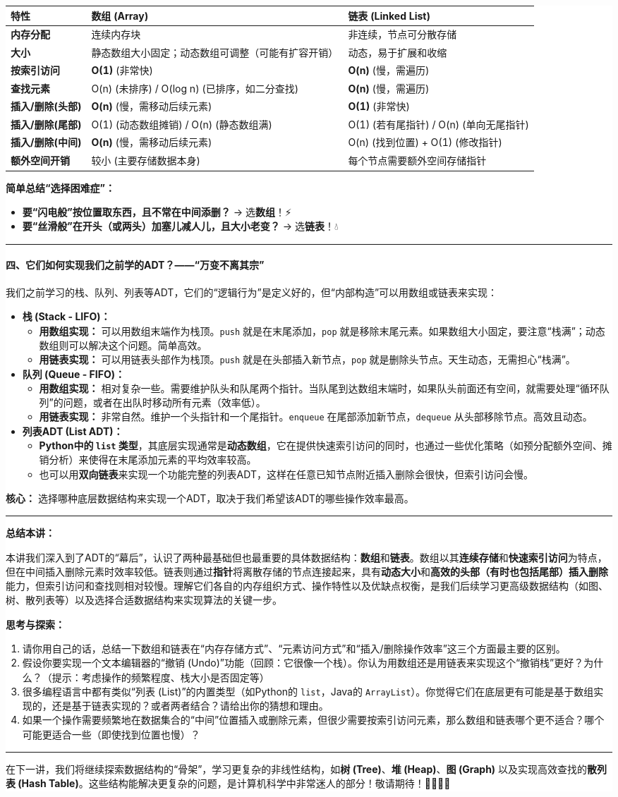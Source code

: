 | 特性             | 数组 (Array)                                     | 链表 (Linked List)                               |
| :--------------- | :----------------------------------------------- | :------------------------------------------------- |
| **内存分配** | 连续内存块                                         | 非连续，节点可分散存储                               |
| **大小** | 静态数组大小固定；动态数组可调整（可能有扩容开销） | 动态，易于扩展和收缩                               |
| **按索引访问** | **O(1)** (非常快)                                | **O(n)** (慢，需遍历)                               |
| **查找元素** | O(n) (未排序) / O(log n) (已排序，如二分查找)      | **O(n)** (慢，需遍历)                               |
| **插入/删除(头部)**| **O(n)** (慢，需移动后续元素)                        | **O(1)** (非常快)                                 |
| **插入/删除(尾部)**| O(1) (动态数组摊销) / O(n) (静态数组满)           | O(1) (若有尾指针) / O(n) (单向无尾指针)             |
| **插入/删除(中间)**| **O(n)** (慢，需移动后续元素)                        | O(n) (找到位置) + O(1) (修改指针)                   |
| **额外空间开销** | 较小 (主要存储数据本身)                              | 每个节点需要额外空间存储指针                           |

**简单总结“选择困难症”：**
* **要“闪电般”按位置取东西，且不常在中间添删？** → 选**数组**！⚡
* **要“丝滑般”在开头（或两头）加塞儿减人儿，且大小老变？** → 选**链表**！💧

---

#### **四、它们如何实现我们之前学的ADT？——“万变不离其宗”**

我们之前学习的栈、队列、列表等ADT，它们的“逻辑行为”是定义好的，但“内部构造”可以用数组或链表来实现：

* **栈 (Stack - LIFO)：**
    * **用数组实现：** 可以用数组末端作为栈顶。`push` 就是在末尾添加，`pop` 就是移除末尾元素。如果数组大小固定，要注意“栈满”；动态数组则可以解决这个问题。简单高效。
    * **用链表实现：** 可以用链表头部作为栈顶。`push` 就是在头部插入新节点，`pop` 就是删除头节点。天生动态，无需担心“栈满”。
* **队列 (Queue - FIFO)：**
    * **用数组实现：** 相对复杂一些。需要维护队头和队尾两个指针。当队尾到达数组末端时，如果队头前面还有空间，就需要处理“循环队列”的问题，或者在出队时移动所有元素（效率低）。
    * **用链表实现：** 非常自然。维护一个头指针和一个尾指针。`enqueue` 在尾部添加新节点，`dequeue` 从头部移除节点。高效且动态。
* **列表ADT (List ADT)：**
    * **Python中的 `list` 类型**，其底层实现通常是**动态数组**，它在提供快速索引访问的同时，也通过一些优化策略（如预分配额外空间、摊销分析）来使得在末尾添加元素的平均效率较高。
    * 也可以用**双向链表**来实现一个功能完整的列表ADT，这样在任意已知节点附近插入删除会很快，但索引访问会慢。

**核心：** 选择哪种底层数据结构来实现一个ADT，取决于我们希望该ADT的哪些操作效率最高。

---

**总结本讲：**

本讲我们深入到了ADT的“幕后”，认识了两种最基础但也最重要的具体数据结构：**数组**和**链表**。数组以其**连续存储**和**快速索引访问**为特点，但在中间插入删除元素时效率较低。链表则通过**指针**将离散存储的节点连接起来，具有**动态大小**和**高效的头部（有时也包括尾部）插入删除**能力，但索引访问和查找则相对较慢。理解它们各自的内存组织方式、操作特性以及优缺点权衡，是我们后续学习更高级数据结构（如图、树、散列表等）以及选择合适数据结构来实现算法的关键一步。

**思考与探索：**

1.  请你用自己的话，总结一下数组和链表在“内存存储方式”、“元素访问方式”和“插入/删除操作效率”这三个方面最主要的区别。
2.  假设你要实现一个文本编辑器的“撤销 (Undo)”功能（回顾：它很像一个栈）。你认为用数组还是用链表来实现这个“撤销栈”更好？为什么？（提示：考虑操作的频繁程度、栈大小是否固定等）
3.  很多编程语言中都有类似“列表 (List)”的内置类型（如Python的 `list`，Java的 `ArrayList`）。你觉得它们在底层更有可能是基于数组实现的，还是基于链表实现的？或者两者结合？请给出你的猜想和理由。
4.  如果一个操作需要频繁地在数据集合的“中间”位置插入或删除元素，但很少需要按索引访问元素，那么数组和链表哪个更不适合？哪个可能更适合一些（即使找到位置也慢）？

---

在下一讲，我们将继续探索数据结构的“骨架”，学习更复杂的非线性结构，如**树 (Tree)**、**堆 (Heap)**、**图 (Graph)** 以及实现高效查找的**散列表 (Hash Table)**。这些结构能解决更复杂的问题，是计算机科学中非常迷人的部分！敬请期待！🌳🔗🔑✨
